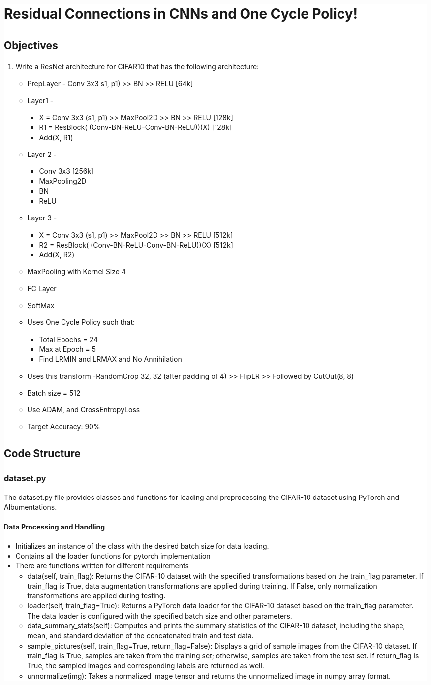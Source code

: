 #  Residual Connections in CNNs and One Cycle Policy!

## Objectives

1. Write a ResNet architecture for CIFAR10 that has the following architecture:
    - PrepLayer - Conv 3x3 s1, p1) >> BN >> RELU [64k]
    - Layer1 -
        - X = Conv 3x3 (s1, p1) >> MaxPool2D >> BN >> RELU [128k]
        - R1 = ResBlock( (Conv-BN-ReLU-Conv-BN-ReLU))(X) [128k] 
        - Add(X, R1)
    - Layer 2 -
        - Conv 3x3 [256k]
        - MaxPooling2D
        - BN
        - ReLU
    - Layer 3 -
        - X = Conv 3x3 (s1, p1) >> MaxPool2D >> BN >> RELU [512k]
        - R2 = ResBlock( (Conv-BN-ReLU-Conv-BN-ReLU))(X) [512k]
        - Add(X, R2)
    - MaxPooling with Kernel Size 4
    - FC Layer 
    - SoftMax
    - Uses One Cycle Policy such that:
        - Total Epochs = 24
        - Max at Epoch = 5
        - Find LRMIN and LRMAX and No Annihilation

    - Uses this transform -RandomCrop 32, 32 (after padding of 4) >> FlipLR >> Followed by CutOut(8, 8)
    - Batch size = 512
    - Use ADAM, and CrossEntropyLoss
    - Target Accuracy: 90%
 

## Code Structure

### [dataset.py](https://github.com/adil22jaleel/era-v1-assignments/blob/main/s10_assignment/main/dataset.py)

The dataset.py file provides classes and functions for loading and preprocessing the CIFAR-10 dataset using PyTorch and Albumentations.

####  Data Processing and Handling
- Initializes an instance of the class with the desired batch size for data loading.
- Contains all the loader functions for pytorch implementation 
- There are functions written for different requirements
    - data(self, train_flag): Returns the CIFAR-10 dataset with the specified transformations based on the train_flag parameter. If train_flag is True, data augmentation transformations are applied during training. If False, only normalization transformations are applied during testing.
    - loader(self, train_flag=True): Returns a PyTorch data loader for the CIFAR-10 dataset based on the train_flag parameter. The data loader is configured with the specified batch size and other parameters.
    - data_summary_stats(self): Computes and prints the summary statistics of the CIFAR-10 dataset, including the shape, mean, and standard deviation of the concatenated train and test data.
    - sample_pictures(self, train_flag=True, return_flag=False): Displays a grid of sample images from the CIFAR-10 dataset. If train_flag is True, samples are taken from the training set; otherwise, samples are taken from the test set. If return_flag is True, the sampled images and corresponding labels are returned as well.
    - unnormalize(img): Takes a normalized image tensor and returns the unnormalized image in numpy array format.
